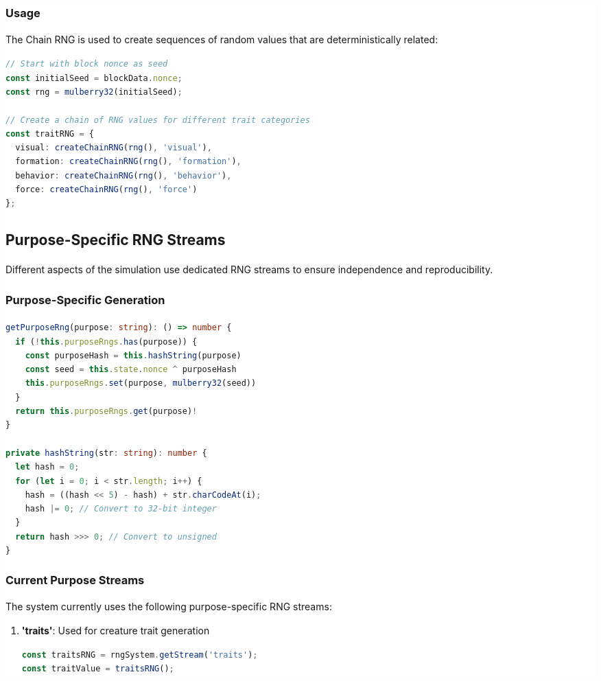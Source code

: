 ### Usage

The Chain RNG is used to create sequences of random values that are deterministically related:

```typescript
// Start with block nonce as seed
const initialSeed = blockData.nonce;
const rng = mulberry32(initialSeed);

// Create a chain of RNG values for different trait categories
const traitRNG = {
  visual: createChainRNG(rng(), 'visual'),
  formation: createChainRNG(rng(), 'formation'),
  behavior: createChainRNG(rng(), 'behavior'),
  force: createChainRNG(rng(), 'force')
};
```

## Purpose-Specific RNG Streams

Different aspects of the simulation use dedicated RNG streams to ensure independence and reproducibility.

### Purpose-Specific Generation

```typescript
getPurposeRng(purpose: string): () => number {
  if (!this.purposeRngs.has(purpose)) {
    const purposeHash = this.hashString(purpose)
    const seed = this.state.nonce ^ purposeHash
    this.purposeRngs.set(purpose, mulberry32(seed))
  }
  return this.purposeRngs.get(purpose)!
}

private hashString(str: string): number {
  let hash = 0;
  for (let i = 0; i < str.length; i++) {
    hash = ((hash << 5) - hash) + str.charCodeAt(i);
    hash |= 0; // Convert to 32-bit integer
  }
  return hash >>> 0; // Convert to unsigned
}
```

### Current Purpose Streams

The system currently uses the following purpose-specific RNG streams:

1. **'traits'**: Used for creature trait generation
   ```typescript
   const traitsRNG = rngSystem.getStream('traits');
   const traitValue = traitsRNG();
   ```
